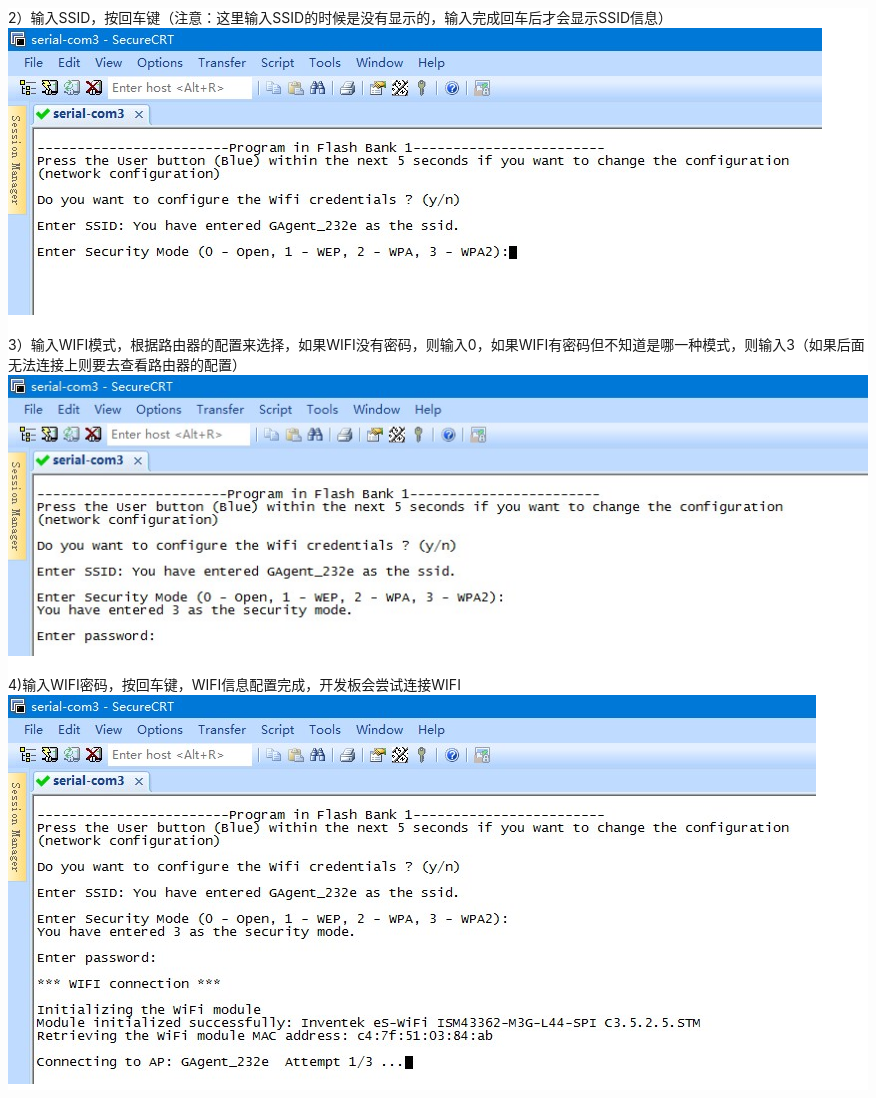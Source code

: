 2）输入SSID，按回车键（注意：这里输入SSID的时候是没有显示的，输入完成回车后才会显示SSID信息）
![@ST-I-CUBE-GIZWITS](/assets/zh-cn/deviceDev/STCUBEGIZWITS/35.jpg)

3）输入WIFI模式，根据路由器的配置来选择，如果WIFI没有密码，则输入0，如果WIFI有密码但不知道是哪一种模式，则输入3（如果后面无法连接上则要去查看路由器的配置）
![@ST-I-CUBE-GIZWITS](/assets/zh-cn/deviceDev/STCUBEGIZWITS/36.jpg)

4)输入WIFI密码，按回车键，WIFI信息配置完成，开发板会尝试连接WIFI
![@ST-I-CUBE-GIZWITS](/assets/zh-cn/deviceDev/STCUBEGIZWITS/37.jpg)
